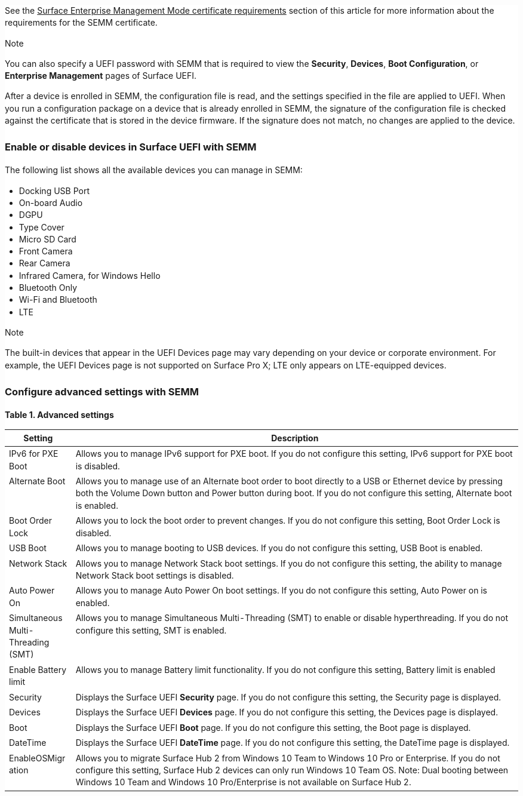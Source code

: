See the [Surface Enterprise Management Mode certificate requirements](#surface-enterprise-management-mode-certificate-requirements) section of this article for more information about the requirements for the SEMM certificate.

>[!NOTE]
>You can also specify a UEFI password with SEMM that is required to view the **Security**, **Devices**, **Boot Configuration**, or **Enterprise Management** pages of Surface UEFI.

After a device is enrolled in SEMM, the configuration file is read, and the settings specified in the file are applied to UEFI. When you run a configuration package on a device that is already enrolled in SEMM, the signature of the configuration file is checked against the certificate that is stored in the device firmware. If the signature does not match, no changes are applied to the device.

### Enable or disable devices in Surface UEFI with SEMM

The following list shows all the available devices you can manage in SEMM:

* Docking USB Port
* On-board Audio
* DGPU
* Type Cover
* Micro SD Card
* Front Camera
* Rear Camera
* Infrared Camera, for Windows Hello
* Bluetooth Only
* Wi-Fi and Bluetooth
* LTE

 >[!NOTE]
>The built-in devices that appear in the UEFI Devices page may vary depending on your device or corporate environment. For example, the UEFI Devices page is not supported on Surface Pro X; LTE only appears on LTE-equipped devices. 
### Configure advanced settings with SEMM
**Table 1. Advanced settings**

| Setting                            | Description                                                                                                                                                                                        |
| ---------------------------------- | -------------------------------------------------------------------------------------------------------------------------------------------------------------------------------------------------- |
| IPv6 for PXE Boot                  | Allows you to manage IPv6 support for PXE boot. If you do not configure this setting, IPv6 support for PXE boot is disabled.                                                                               |
| Alternate Boot                     | Allows you to manage use of an Alternate boot order to boot directly to a USB or Ethernet device by pressing both the Volume Down button and Power button during boot. If you do not configure this setting, Alternate boot is enabled. |
| Boot Order Lock                    | Allows you to lock the boot order to prevent changes. If you do not configure this setting, Boot Order Lock is disabled.                                                                                                        |
| USB Boot                           | Allows you to manage booting to USB devices. If you do not configure this setting, USB Boot is enabled.                                                                                                                 |
| Network Stack                      | Allows you to manage Network Stack boot settings. If you do not configure this setting,  the ability to manage Network Stack boot settings is disabled.                                                                                                           |
| Auto Power On                      | Allows you to manage Auto Power On boot settings. If you do not configure this setting, Auto Power on is enabled.                                                                                                        |
| Simultaneous Multi-Threading (SMT) | Allows you to manage Simultaneous Multi-Threading (SMT) to enable or disable hyperthreading. If you do not configure this setting, SMT is enabled.                                                  |
|Enable Battery limit| Allows you to manage Battery limit functionality. If you do not configure this setting, Battery limit is enabled |
| Security                           | Displays the Surface UEFI **Security** page. If you do not configure this setting, the Security page is displayed.                                                                                                                 |
| Devices                            | Displays the Surface UEFI **Devices** page. If you do not configure this setting,  the Devices page is displayed.                                                                                                                     |
| Boot                               | Displays the Surface UEFI **Boot** page. If you do not configure this setting, the Boot page is displayed.                                                                                                                                                            |
| DateTime                           | Displays the Surface UEFI **DateTime** page. If you do not configure this setting, the DateTime page is displayed.                                                                                                                |
| EnableOSMigration                          | Allows you to migrate Surface Hub 2 from Windows 10 Team to Windows 10 Pro or Enterprise. If you do not configure this setting, Surface Hub 2 devices can only run Windows 10 Team OS.   Note: Dual booting between Windows 10 Team and Windows 10 Pro/Enterprise  is not available on Surface Hub 2.                                                                                                           |
